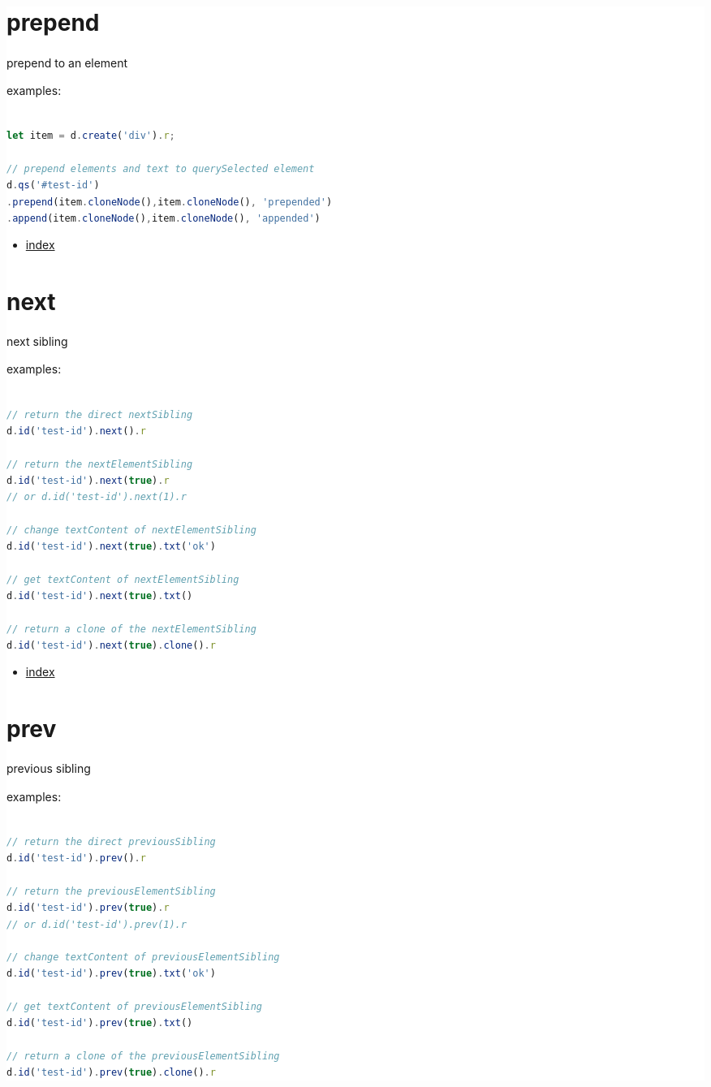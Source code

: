 # prepend
prepend to an element

examples:
```js

let item = d.create('div').r;

// prepend elements and text to querySelected element
d.qs('#test-id')
.prepend(item.cloneNode(),item.cloneNode(), 'prepended')
.append(item.cloneNode(),item.cloneNode(), 'appended')

```
- [index](#documentation)

# next
next sibling

examples:
```js

// return the direct nextSibling
d.id('test-id').next().r

// return the nextElementSibling
d.id('test-id').next(true).r
// or d.id('test-id').next(1).r

// change textContent of nextElementSibling
d.id('test-id').next(true).txt('ok')

// get textContent of nextElementSibling
d.id('test-id').next(true).txt()

// return a clone of the nextElementSibling
d.id('test-id').next(true).clone().r
```
- [index](#documentation)

# prev
previous sibling

examples:
```js

// return the direct previousSibling
d.id('test-id').prev().r

// return the previousElementSibling
d.id('test-id').prev(true).r
// or d.id('test-id').prev(1).r

// change textContent of previousElementSibling
d.id('test-id').prev(true).txt('ok')

// get textContent of previousElementSibling
d.id('test-id').prev(true).txt()

// return a clone of the previousElementSibling
d.id('test-id').prev(true).clone().r
```